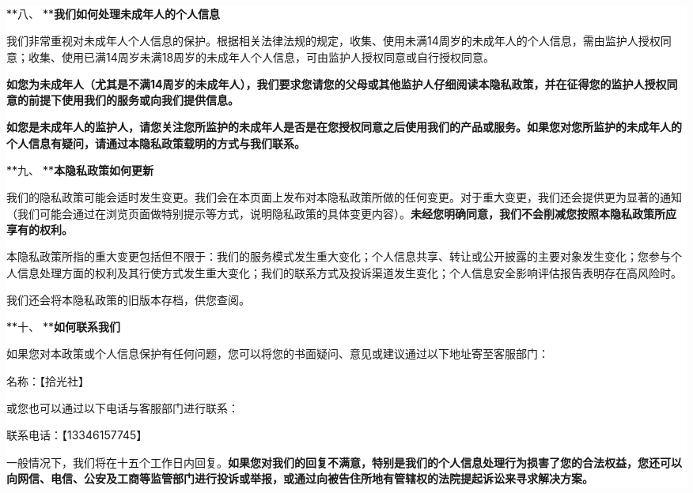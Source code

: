 **八、            **​**我们如何处理未成年人的个人信息**

我们非常重视对未成年人个人信息的保护。根据相关法律法规的规定，收集、使用未满14周岁的未成年人的个人信息，需由监护人授权同意；收集、使用已满14周岁未满18周岁的未成年人个人信息，可由监护人授权同意或自行授权同意。

**如您为未成年人（尤其是不满**​**14**​**周岁的未成年人），我们要求您请您的父母或其他监护人仔细阅读本隐私政策，并在征得您的监护人授权同意的前提下使用我们的服务或向我们提供信息。**

**如您是未成年人的监护人，请您关注您所监护的未成年人是否是在您授权同意之后使用我们的产品或服务。如果您对您所监护的未成年人的个人信息有疑问，请通过本隐私政策载明的方式与我们联系。**

**九、            **​**本隐私政策如何更新**

我们的隐私政策可能会适时发生变更。我们会在本页面上发布对本隐私政策所做的任何变更。对于重大变更，我们还会提供更为显著的通知（我们可能会通过在浏览页面做特别提示等方式，说明隐私政策的具体变更内容）。**未经您明确同意，我们不会削减您按照本隐私政策所应享有的权利。**

本隐私政策所指的重大变更包括但不限于：我们的服务模式发生重大变化；个人信息共享、转让或公开披露的主要对象发生变化；您参与个人信息处理方面的权利及其行使方式发生重大变化；我们的联系方式及投诉渠道发生变化；个人信息安全影响评估报告表明存在高风险时。

我们还会将本隐私政策的旧版本存档，供您查阅。

**十、            **​**如何联系我们**

如果您对本政策或个人信息保护有任何问题，您可以将您的书面疑问、意见或建议通过以下地址寄至客服部门：

名称：【拾光社】

或您也可以通过以下电话与客服部门进行联系：

联系电话：【13346157745】

一般情况下，我们将在十五个工作日内回复。**如果您对我们的回复不满意，特别是我们的个人信息处理行为损害了您的合法权益，您还可以向网信、电信、公安及工商等监管部门进行投诉或举报，或通过向被告住所地有管辖权的法院提起诉讼来寻求解决方案。**

